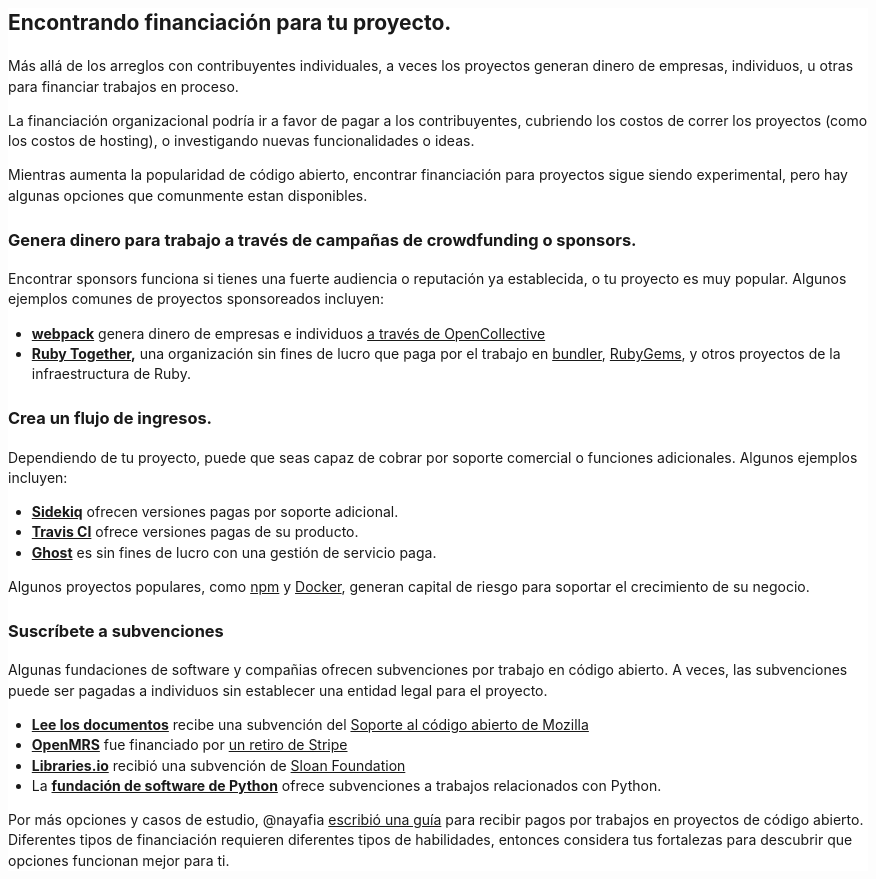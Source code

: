 ## Encontrando financiaci&oacute;n para tu proyecto.

M&aacute;s all&aacute; de los arreglos con contribuyentes individuales, a veces los proyectos generan dinero de empresas, individuos, u otras para financiar trabajos en proceso.

La financiaci&oacute;n organizacional podr&iacute;a ir a favor de pagar a los contribuyentes, cubriendo los costos de correr los proyectos (como los costos de hosting), o investigando nuevas funcionalidades o ideas.

Mientras aumenta la popularidad de c&oacute;digo abierto, encontrar financiaci&oacute;n para proyectos sigue siendo experimental, pero hay algunas opciones que comunmente estan disponibles.

### Genera dinero para trabajo a trav&eacute;s de campa&ntilde;as de crowdfunding o sponsors.

Encontrar sponsors funciona si tienes una fuerte audiencia o reputaci&oacute;n ya establecida, o tu proyecto es muy popular.
Algunos ejemplos comunes de proyectos sponsoreados incluyen:

* **[webpack](https://github.com/webpack)** genera dinero de empresas e individuos [a trav&eacute;s de OpenCollective](https://opencollective.com/webpack)
* **[Ruby Together](https://rubytogether.org/),** una organizaci&oacute;n sin fines de lucro que paga por el trabajo en [bundler](https://github.com/bundler/bundler), [RubyGems](https://github.com/rubygems/rubygems), y otros proyectos de la infraestructura de Ruby.

### Crea un flujo de ingresos.

Dependiendo de tu proyecto, puede que seas capaz de cobrar por soporte comercial o funciones adicionales. Algunos ejemplos incluyen:

* **[Sidekiq](https://github.com/mperham/sidekiq)** ofrecen versiones pagas por soporte adicional.
* **[Travis CI](https://github.com/travis-ci)** ofrece versiones pagas de su producto.
* **[Ghost](https://github.com/TryGhost/Ghost)** es sin fines de lucro con una gesti&oacute;n de servicio paga.

Algunos proyectos populares, como [npm](https://github.com/npm/cli) y [Docker](https://github.com/docker/docker), generan capital de riesgo para soportar el crecimiento de su negocio.

### Suscr&iacute;bete a subvenciones

Algunas fundaciones de software y compa&ntilde;ias ofrecen subvenciones por trabajo en c&oacute;digo abierto. A veces, las subvenciones puede ser pagadas a individuos sin establecer una entidad legal para el proyecto.

* **[Lee los documentos](https://github.com/rtfd/readthedocs.org)** recibe una subvenci&oacute;n del [Soporte al c&oacute;digo abierto de Mozilla](https://www.mozilla.org/en-US/grants/)
* **[OpenMRS](https://github.com/openmrs)** fue financiado por [un retiro de Stripe](https://stripe.com/blog/open-source-retreat-2016-grantees)
* **[Libraries.io](https://github.com/librariesio)** recibi&oacute; una subvenci&oacute;n de [Sloan Foundation](https://sloan.org/programs/digital-technology)
* La **[fundaci&oacute;n de software de Python](https://www.python.org/psf/grants/)** ofrece subvenciones a trabajos relacionados con Python.

Por m&aacute;s opciones y casos de estudio, @nayafia [escribi&oacute; una gu&iacute;a](https://github.com/nayafia/lemonade-stand) para recibir pagos por trabajos en proyectos de c&oacute;digo abierto. Diferentes tipos de financiaci&oacute;n requieren diferentes tipos de habilidades, entonces considera tus fortalezas para descubrir que opciones funcionan mejor para ti.
